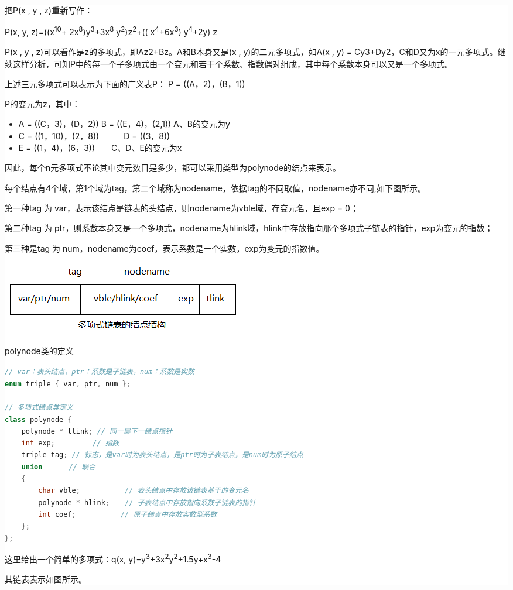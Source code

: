 把P(x , y , z)重新写作：

P(x, y, z)=((x<sup>10</sup>+ 2x<sup>8</sup>)y<sup>3</sup>+3x<sup>8</sup> y<sup>2</sup>)z<sup>2</sup>+(( x<sup>4</sup>+6x<sup>3</sup>) y<sup>4</sup>+2y) z

P(x , y , z)可以看作是z的多项式，即Az2+Bz。A和B本身又是(x , y)的二元多项式，如A(x , y) = Cy3+Dy2，C和D又为x的一元多项式。继续这样分析，可知P中的每一个子多项式由一个变元和若干个系数、指数偶对组成，其中每个系数本身可以又是一个多项式。

上述三元多项式可以表示为下面的广义表P： P = ((A，2)，(B，1)) 

P的变元为z，其中：

- A = ((C，3)，(D，2))   B = ((E，4)，(2,1))    A、B的变元为y
- C = ((1，10)，(2，8))　　　D = ((3，8)) 
- E = ((1，4)，(6，3))　　C、D、E的变元为x

因此，每个n元多项式不论其中变元数目是多少，都可以采用类型为polynode的结点来表示。

每个结点有4个域，第1个域为tag，第二个域称为nodename，依据tag的不同取值，nodename亦不同,如下图所示。

第一种tag 为 var，表示该结点是链表的头结点，则nodename为vble域，存变元名，且exp = 0；

第二种tag 为 ptr，则系数本身又是一个多项式，nodename为hlink域，hlink中存放指向那个多项式子链表的指针，exp为变元的指数；

第三种是tag 为 num，nodename为coef，表示系数是一个实数，exp为变元的指数值。 

![n元多项式](images/n元多项式.png)

polynode类的定义

```c++
// var：表头结点，ptr：系数是子链表，num：系数是实数
enum triple { var, ptr, num };

// 多项式结点类定义
class polynode { 
	polynode * tlink; // 同一层下一结点指针
	int exp; 　 　 　 // 指数
	triple tag; // 标志，是var时为表头结点，是ptr时为子表结点，是num时为原子结点
	union 　 　 // 联合
	{ 
     	char vble; 　 　 　 　// 表头结点中存放该链表基于的变元名
	 	polynode * hlink; 　 // 子表结点中存放指向系数子链表的指针
	 	int coef; 　 　 　 　// 原子结点中存放实数型系数
	};
};
```

这里给出一个简单的多项式：q(x, y)=y<sup>3</sup>+3x<sup>2</sup>y<sup>2</sup>+1.5y+x<sup>3</sup>-4

其链表表示如图所示。
